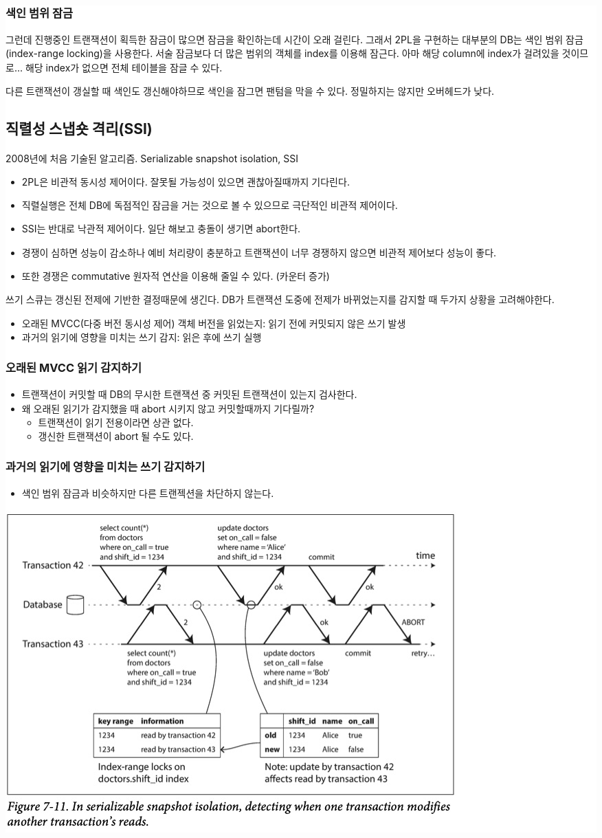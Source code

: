 ### 색인 범위 잠금
그런데 진행중인 트랜잭션이 획득한 잠금이 많으면 잠금을 확인하는데 시간이 오래 걸린다. 그래서 2PL을 구현하는 대부분의 DB는 색인 범위 잠금(index-range locking)을 사용한다. 서술 잠금보다 더 많은 범위의 객체를 index를 이용해 잠근다. 아마 해당 column에 index가 걸려있을 것이므로... 해당 index가 없으면 전체 테이블을 잠글 수 있다.

다른 트랜잭션이 갱실할 때 색인도 갱신해야하므로 색인을 잠그면 팬텀을 막을 수 있다. 정밀하지는 않지만 오버헤드가 낮다.

## 직렬성 스냅숏 격리(SSI)
2008년에 처음 기술된 알고리즘. Serializable snapshot isolation, SSI

- 2PL은 비관적 동시성 제어이다. 잘못될 가능성이 있으면 괜찮아질때까지 기다린다.
- 직렬실행은 전체 DB에 독점적인 잠금을 거는 것으로 볼 수 있으므로 극단적인 비관적 제어이다.
- SSI는 반대로 낙관적 제어이다. 일단 해보고 충돌이 생기면  abort한다.

- 경쟁이 심하면 성능이 감소하나 예비 처리량이 충분하고 트랜잭션이 너무 경쟁하지 않으면 비관적 제어보다 성능이 좋다.
- 또한 경쟁은 commutative 원자적 연산을 이용해 줄일 수 있다. (카운터 증가)

쓰기 스큐는 갱신된 전제에 기반한 결정때문에 생긴다. DB가 트랜잭션 도중에 전제가 바뀌었는지를 감지할 때 두가지 상황을 고려해야한다.
- 오래된 MVCC(다중 버전 동시성 제어) 객체 버전을 읽었는지: 읽기 전에 커밋되지 않은 쓰기 발생
- 과거의 읽기에 영향을 미치는 쓰기 감지: 읽은 후에 쓰기 실행

### 오래된 MVCC 읽기 감지하기
- 트랜잭션이 커밋할 때 DB의 무시한 트랜잭션 중 커밋된 트랜잭션이 있는지 검사한다.
- 왜 오래된 읽기가 감지했을 때 abort 시키지 않고 커밋할때까지 기다릴까?
  - 트랜잭션이 읽기 전용이라면 상관 없다.
  - 갱신한 트랜잭션이 abort 될 수도 있다.

### 과거의 읽기에 영향을 미치는 쓰기 감지하기

- 색인 범위 잠금과 비슷하지만 다른 트랜젝션을 차단하지 않는다.

![Fig.7-11](/images/DDIA/fig7-11.jpg)
